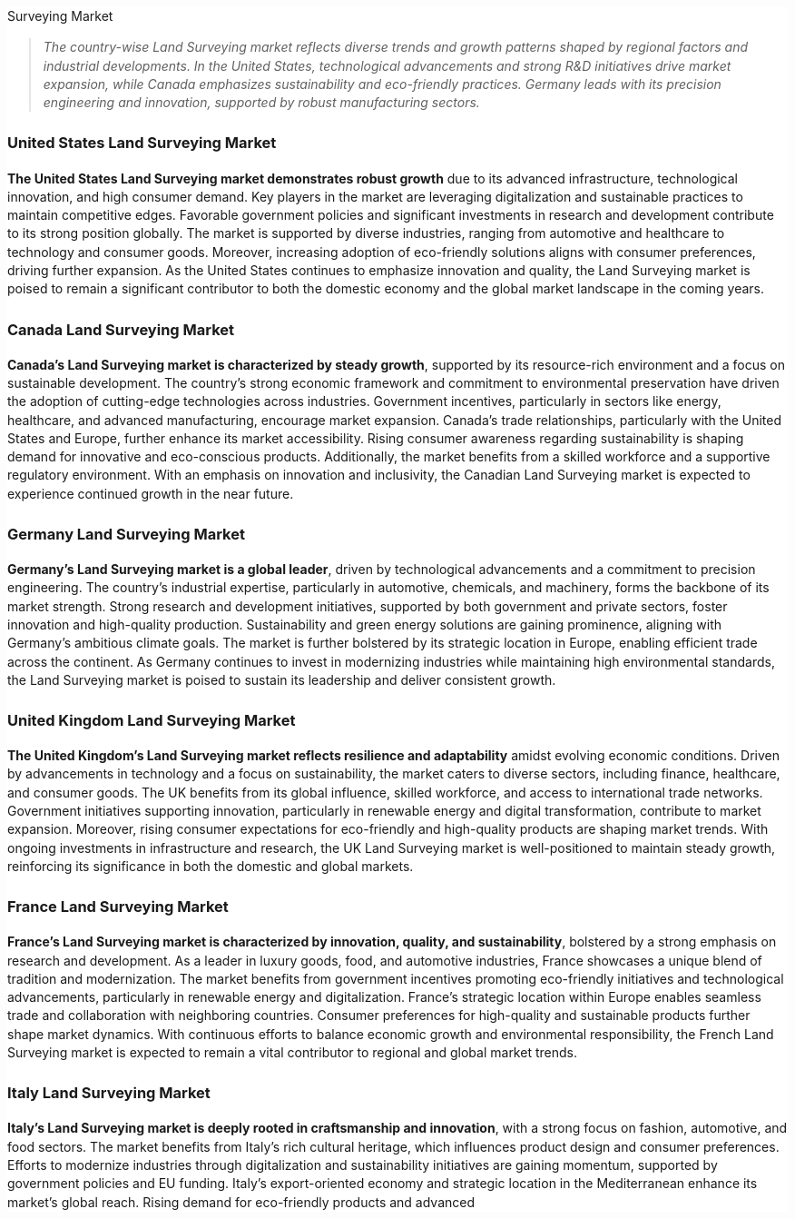 Surveying Market<br /></span></h1><blockquote><p><em><span class="">The country-wise Land Surveying market reflects diverse trends and growth patterns shaped by regional factors and industrial developments. In the United States, technological advancements and strong R&amp;D initiatives drive market expansion, while Canada emphasizes sustainability and eco-friendly practices. Germany leads with its precision engineering and innovation, supported by robust manufacturing sectors.</span></em></p></blockquote><h3><strong>United States Land Surveying Market</strong></h3><p><strong>The United States Land Surveying market demonstrates robust growth</strong> due to its advanced infrastructure, technological innovation, and high consumer demand. Key players in the market are leveraging digitalization and sustainable practices to maintain competitive edges. Favorable government policies and significant investments in research and development contribute to its strong position globally. The market is supported by diverse industries, ranging from automotive and healthcare to technology and consumer goods. Moreover, increasing adoption of eco-friendly solutions aligns with consumer preferences, driving further expansion. As the United States continues to emphasize innovation and quality, the Land Surveying market is poised to remain a significant contributor to both the domestic economy and the global market landscape in the coming years.</p><h3><strong>Canada Land Surveying Market</strong></h3><p><strong>Canada&rsquo;s Land Surveying market is characterized by steady growth</strong>, supported by its resource-rich environment and a focus on sustainable development. The country&rsquo;s strong economic framework and commitment to environmental preservation have driven the adoption of cutting-edge technologies across industries. Government incentives, particularly in sectors like energy, healthcare, and advanced manufacturing, encourage market expansion. Canada&rsquo;s trade relationships, particularly with the United States and Europe, further enhance its market accessibility. Rising consumer awareness regarding sustainability is shaping demand for innovative and eco-conscious products. Additionally, the market benefits from a skilled workforce and a supportive regulatory environment. With an emphasis on innovation and inclusivity, the Canadian Land Surveying market is expected to experience continued growth in the near future.</p><h3><strong>Germany Land Surveying Market</strong></h3><p><strong>Germany&rsquo;s Land Surveying market is a global leader</strong>, driven by technological advancements and a commitment to precision engineering. The country&rsquo;s industrial expertise, particularly in automotive, chemicals, and machinery, forms the backbone of its market strength. Strong research and development initiatives, supported by both government and private sectors, foster innovation and high-quality production. Sustainability and green energy solutions are gaining prominence, aligning with Germany&rsquo;s ambitious climate goals. The market is further bolstered by its strategic location in Europe, enabling efficient trade across the continent. As Germany continues to invest in modernizing industries while maintaining high environmental standards, the Land Surveying market is poised to sustain its leadership and deliver consistent growth.</p><h3><strong>United Kingdom Land Surveying Market</strong></h3><p><strong>The United Kingdom&rsquo;s Land Surveying market reflects resilience and adaptability</strong> amidst evolving economic conditions. Driven by advancements in technology and a focus on sustainability, the market caters to diverse sectors, including finance, healthcare, and consumer goods. The UK benefits from its global influence, skilled workforce, and access to international trade networks. Government initiatives supporting innovation, particularly in renewable energy and digital transformation, contribute to market expansion. Moreover, rising consumer expectations for eco-friendly and high-quality products are shaping market trends. With ongoing investments in infrastructure and research, the UK Land Surveying market is well-positioned to maintain steady growth, reinforcing its significance in both the domestic and global markets.</p><h3><strong>France Land Surveying Market</strong></h3><p><strong>France&rsquo;s Land Surveying market is characterized by innovation, quality, and sustainability</strong>, bolstered by a strong emphasis on research and development. As a leader in luxury goods, food, and automotive industries, France showcases a unique blend of tradition and modernization. The market benefits from government incentives promoting eco-friendly initiatives and technological advancements, particularly in renewable energy and digitalization. France&rsquo;s strategic location within Europe enables seamless trade and collaboration with neighboring countries. Consumer preferences for high-quality and sustainable products further shape market dynamics. With continuous efforts to balance economic growth and environmental responsibility, the French Land Surveying market is expected to remain a vital contributor to regional and global market trends.</p><h3><strong>Italy Land Surveying Market</strong></h3><p><strong>Italy&rsquo;s Land Surveying market is deeply rooted in craftsmanship and innovation</strong>, with a strong focus on fashion, automotive, and food sectors. The market benefits from Italy&rsquo;s rich cultural heritage, which influences product design and consumer preferences. Efforts to modernize industries through digitalization and sustainability initiatives are gaining momentum, supported by government policies and EU funding. Italy&rsquo;s export-oriented economy and strategic location in the Mediterranean enhance its market&rsquo;s global reach. Rising demand for eco-friendly products and advanced